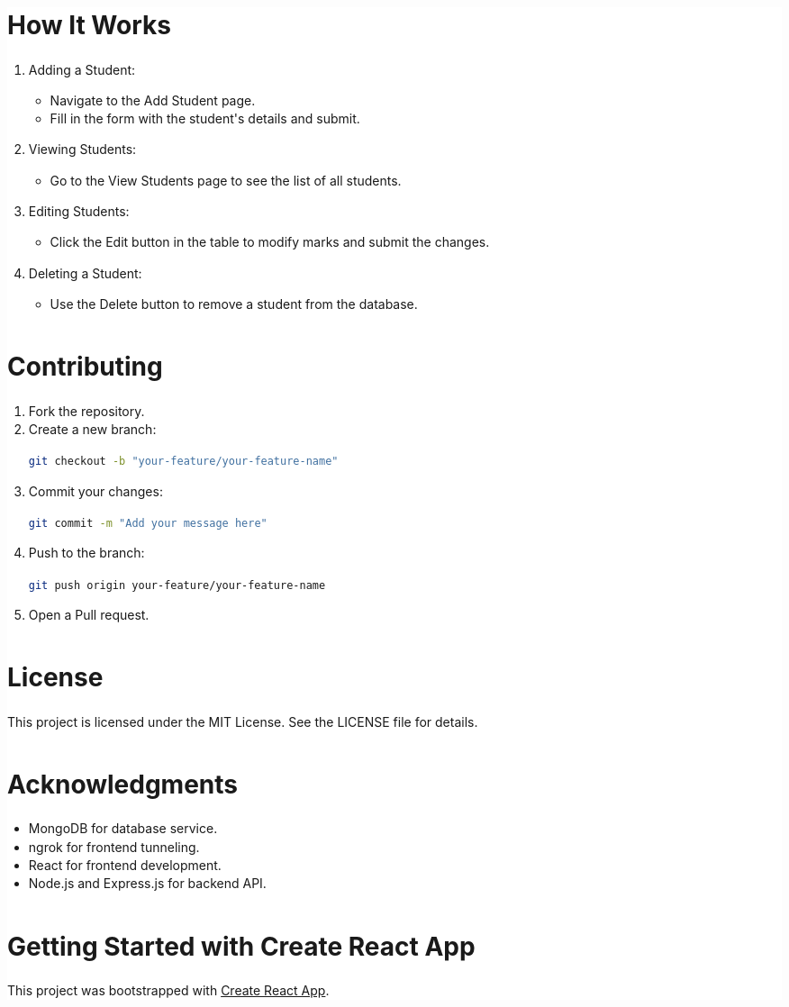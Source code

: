 
# How It Works

1. Adding a Student:
    * Navigate to the Add Student page.
    * Fill in the form with the student's details and submit.

2. Viewing Students:
    * Go to the View Students page to see the list of all students.

3. Editing Students:
    * Click the Edit button in the table to modify marks and submit the changes.

4. Deleting a Student:
    * Use the Delete button to remove a student from the database.


# Contributing

1. Fork the repository.
2. Create a new branch:
   ```bash
   git checkout -b "your-feature/your-feature-name"
   
3. Commit your changes:
   ```bash
   git commit -m "Add your message here"
   ```
4. Push to the branch:
   ```bash
   git push origin your-feature/your-feature-name
   ```
5. Open a Pull request.


# License

This project is licensed under the MIT License. See the LICENSE file for details.


# Acknowledgments

* MongoDB for database service.
* ngrok for frontend tunneling.
* React for frontend development.
* Node.js and Express.js for backend API.

# Getting Started with Create React App

This project was bootstrapped with [Create React App](https://github.com/facebook/create-react-app).
